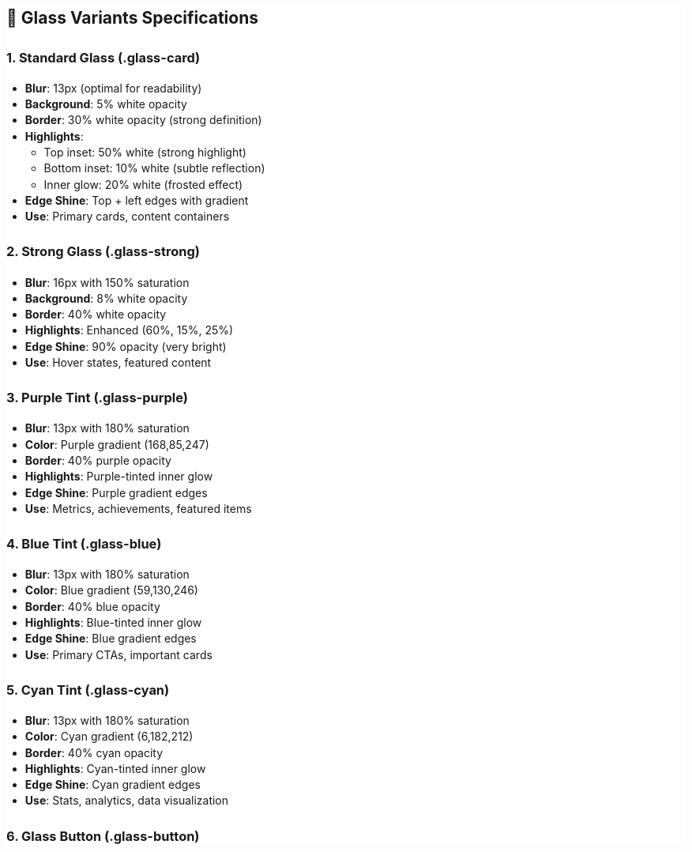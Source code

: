 
## 🎨 Glass Variants Specifications

### **1. Standard Glass (.glass-card)**

- **Blur**: 13px (optimal for readability)
- **Background**: 5% white opacity
- **Border**: 30% white opacity (strong definition)
- **Highlights**:
  - Top inset: 50% white (strong highlight)
  - Bottom inset: 10% white (subtle reflection)
  - Inner glow: 20% white (frosted effect)
- **Edge Shine**: Top + left edges with gradient
- **Use**: Primary cards, content containers

### **2. Strong Glass (.glass-strong)**

- **Blur**: 16px with 150% saturation
- **Background**: 8% white opacity
- **Border**: 40% white opacity
- **Highlights**: Enhanced (60%, 15%, 25%)
- **Edge Shine**: 90% opacity (very bright)
- **Use**: Hover states, featured content

### **3. Purple Tint (.glass-purple)**

- **Blur**: 13px with 180% saturation
- **Color**: Purple gradient (168,85,247)
- **Border**: 40% purple opacity
- **Highlights**: Purple-tinted inner glow
- **Edge Shine**: Purple gradient edges
- **Use**: Metrics, achievements, featured items

### **4. Blue Tint (.glass-blue)**

- **Blur**: 13px with 180% saturation
- **Color**: Blue gradient (59,130,246)
- **Border**: 40% blue opacity
- **Highlights**: Blue-tinted inner glow
- **Edge Shine**: Blue gradient edges
- **Use**: Primary CTAs, important cards

### **5. Cyan Tint (.glass-cyan)**

- **Blur**: 13px with 180% saturation
- **Color**: Cyan gradient (6,182,212)
- **Border**: 40% cyan opacity
- **Highlights**: Cyan-tinted inner glow
- **Edge Shine**: Cyan gradient edges
- **Use**: Stats, analytics, data visualization

### **6. Glass Button (.glass-button)**
